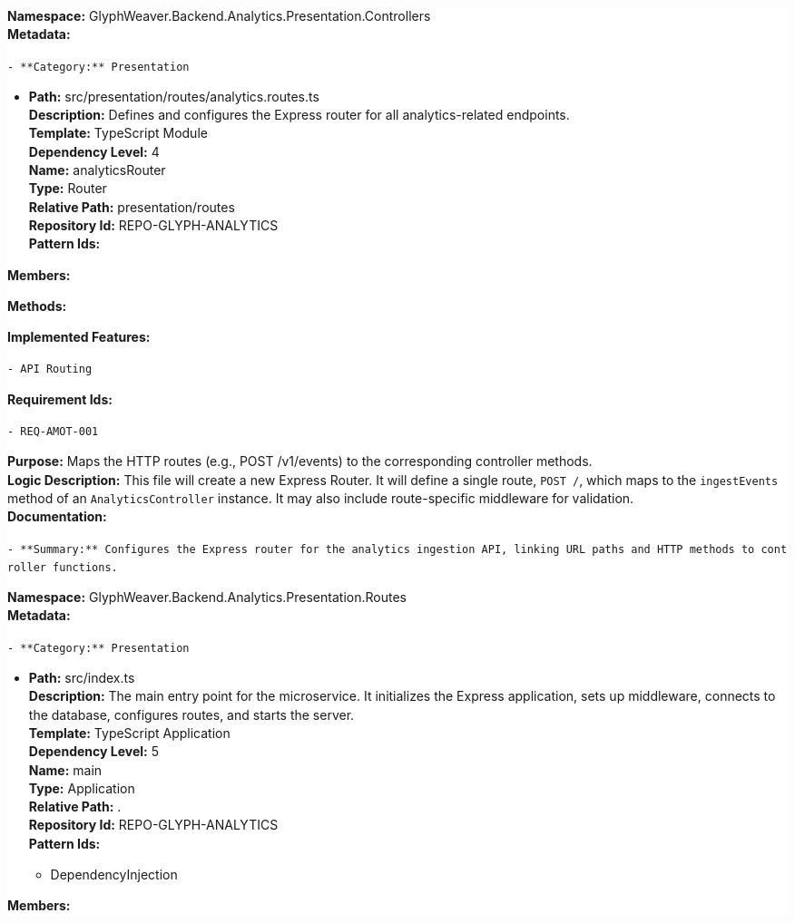 **Namespace:** GlyphWeaver.Backend.Analytics.Presentation.Controllers  
**Metadata:**
    
    - **Category:** Presentation
    
- **Path:** src/presentation/routes/analytics.routes.ts  
**Description:** Defines and configures the Express router for all analytics-related endpoints.  
**Template:** TypeScript Module  
**Dependency Level:** 4  
**Name:** analyticsRouter  
**Type:** Router  
**Relative Path:** presentation/routes  
**Repository Id:** REPO-GLYPH-ANALYTICS  
**Pattern Ids:**
    
    
**Members:**
    
    
**Methods:**
    
    
**Implemented Features:**
    
    - API Routing
    
**Requirement Ids:**
    
    - REQ-AMOT-001
    
**Purpose:** Maps the HTTP routes (e.g., POST /v1/events) to the corresponding controller methods.  
**Logic Description:** This file will create a new Express Router. It will define a single route, `POST /`, which maps to the `ingestEvents` method of an `AnalyticsController` instance. It may also include route-specific middleware for validation.  
**Documentation:**
    
    - **Summary:** Configures the Express router for the analytics ingestion API, linking URL paths and HTTP methods to controller functions.
    
**Namespace:** GlyphWeaver.Backend.Analytics.Presentation.Routes  
**Metadata:**
    
    - **Category:** Presentation
    
- **Path:** src/index.ts  
**Description:** The main entry point for the microservice. It initializes the Express application, sets up middleware, connects to the database, configures routes, and starts the server.  
**Template:** TypeScript Application  
**Dependency Level:** 5  
**Name:** main  
**Type:** Application  
**Relative Path:** .  
**Repository Id:** REPO-GLYPH-ANALYTICS  
**Pattern Ids:**
    
    - DependencyInjection
    
**Members:**
    
    